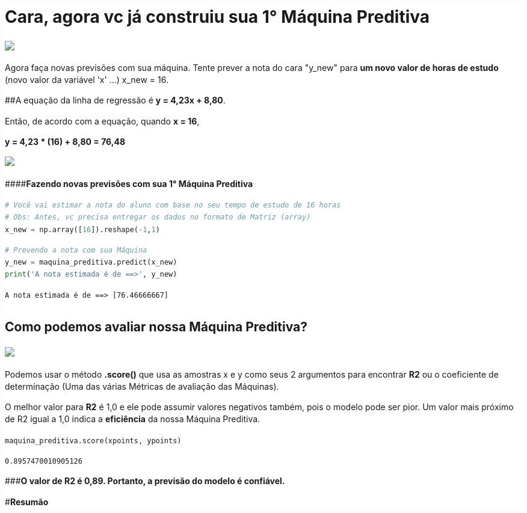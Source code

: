 # Cara, agora vc já construiu sua 1° Máquina Preditiva
![](https://media2.giphy.com/media/cnuNz0fTBIUGnx4F9T/giphy.gif)

Agora faça novas previsões com sua máquina. Tente prever a nota do cara  "y_new" para **um novo valor de horas de estudo** (novo valor da variável 'x' ...) x_new = 16. 



##A equação da linha de regressão é **y = 4,23x + 8,80**. 

Então, de acordo com a equação, quando **x = 16**,

**y = 4,23 * (16) + 8,80 = 76,48** 

![](http://1.bp.blogspot.com/_HqjPVvZ1cRI/SCXzU7pma2I/AAAAAAAABVI/rMhzgzazEW8/s400/regressao-yx.gif)

####**Fazendo novas previsões com sua 1° Máquina Preditiva**


```python
# Você vai estimar a nota do aluno com base no seu tempo de estudo de 16 horas
# Obs: Antes, vc precisa entregar os dados no formato de Matriz (array)
x_new = np.array([16]).reshape(-1,1)
```


```python
# Prevendo a nota com sua Máquina
y_new = maquina_preditiva.predict(x_new)
print('A nota estimada é de ==>', y_new)
```

    A nota estimada é de ==> [76.46666667]


## Como podemos avaliar nossa Máquina Preditiva?
![](https://raw.githubusercontent.com/arvention/linear-regression/master/animation.gif)

Podemos usar o método **.score()** que usa as amostras x e y como seus 2 argumentos para encontrar **R2** ou o coeficiente de determinação (Uma das várias Métricas de avaliação das Máquinas). 

O melhor valor para **R2** é 1,0 e ele pode assumir valores negativos também, pois o modelo pode ser pior. Um valor mais próximo de R2 igual a 1,0 indica a **eficiência** da nossa Máquina Preditiva.


```python
maquina_preditiva.score(xpoints, ypoints)
```




    0.8957470010905126



###**O valor de R2 é 0,89. Portanto, a previsão do modelo é confiável.**

#**Resumão**
